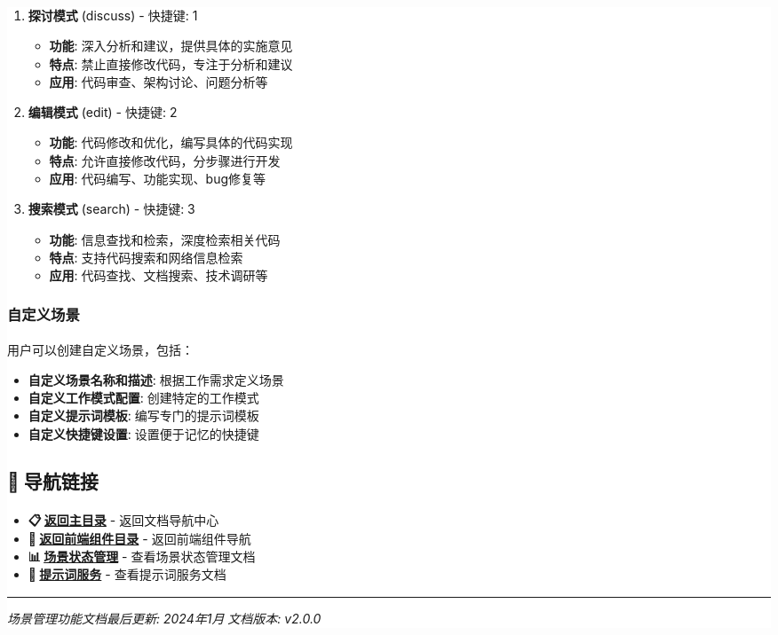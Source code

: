 1. **探讨模式** (discuss) - 快捷键: 1
   - **功能**: 深入分析和建议，提供具体的实施意见
   - **特点**: 禁止直接修改代码，专注于分析和建议
   - **应用**: 代码审查、架构讨论、问题分析等

2. **编辑模式** (edit) - 快捷键: 2
   - **功能**: 代码修改和优化，编写具体的代码实现
   - **特点**: 允许直接修改代码，分步骤进行开发
   - **应用**: 代码编写、功能实现、bug修复等

3. **搜索模式** (search) - 快捷键: 3
   - **功能**: 信息查找和检索，深度检索相关代码
   - **特点**: 支持代码搜索和网络信息检索
   - **应用**: 代码查找、文档搜索、技术调研等

### 自定义场景
用户可以创建自定义场景，包括：
- **自定义场景名称和描述**: 根据工作需求定义场景
- **自定义工作模式配置**: 创建特定的工作模式
- **自定义提示词模板**: 编写专门的提示词模板
- **自定义快捷键设置**: 设置便于记忆的快捷键

## 🧭 导航链接

- **📋 [返回主目录](../../../README.md)** - 返回文档导航中心
- **🔧 [返回前端组件目录](./index.md)** - 返回前端组件导航
- **📊 [场景状态管理](../../状态管理/index.md)** - 查看场景状态管理文档
- **🔌 [提示词服务](../../服务/index.md)** - 查看提示词服务文档

---

*场景管理功能文档最后更新: 2024年1月*
*文档版本: v2.0.0* 